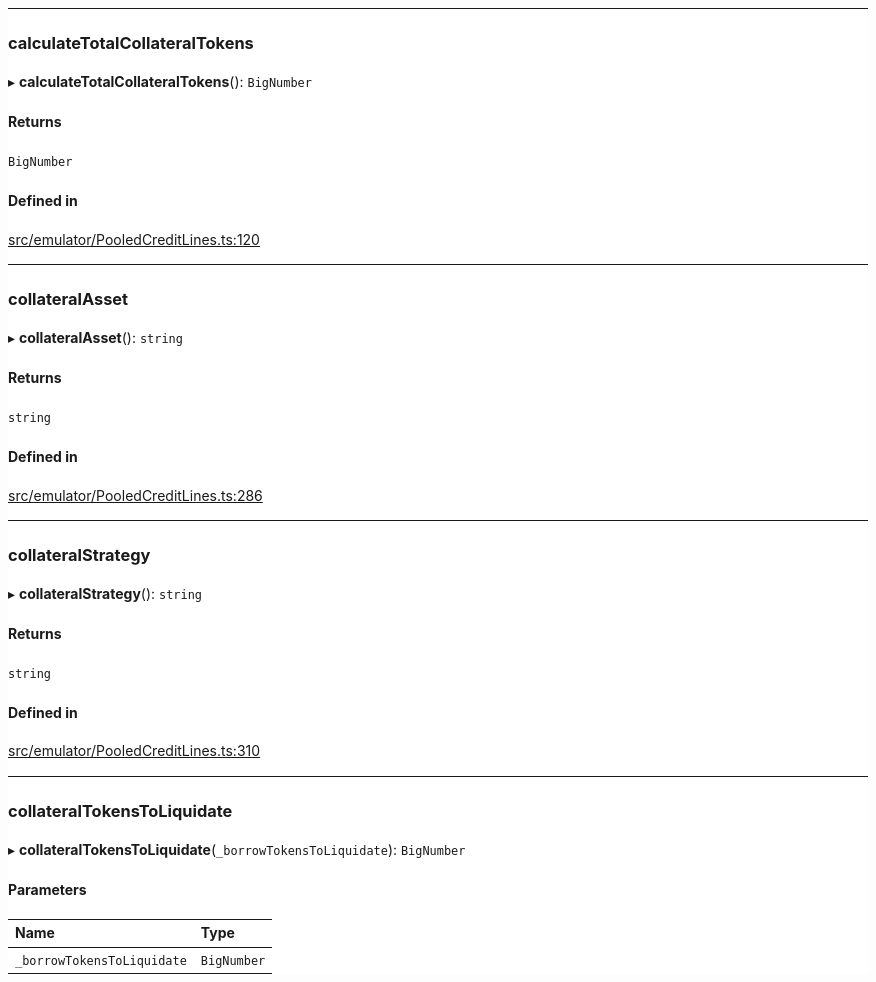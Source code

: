___

### calculateTotalCollateralTokens

▸ **calculateTotalCollateralTokens**(): `BigNumber`

#### Returns

`BigNumber`

#### Defined in

[src/emulator/PooledCreditLines.ts:120](https://github.com/sublime-finance/sublime-sdk/blob/cbfce7e/src/emulator/PooledCreditLines.ts#L120)

___

### collateralAsset

▸ **collateralAsset**(): `string`

#### Returns

`string`

#### Defined in

[src/emulator/PooledCreditLines.ts:286](https://github.com/sublime-finance/sublime-sdk/blob/cbfce7e/src/emulator/PooledCreditLines.ts#L286)

___

### collateralStrategy

▸ **collateralStrategy**(): `string`

#### Returns

`string`

#### Defined in

[src/emulator/PooledCreditLines.ts:310](https://github.com/sublime-finance/sublime-sdk/blob/cbfce7e/src/emulator/PooledCreditLines.ts#L310)

___

### collateralTokensToLiquidate

▸ **collateralTokensToLiquidate**(`_borrowTokensToLiquidate`): `BigNumber`

#### Parameters

| Name | Type |
| :------ | :------ |
| `_borrowTokensToLiquidate` | `BigNumber` |

